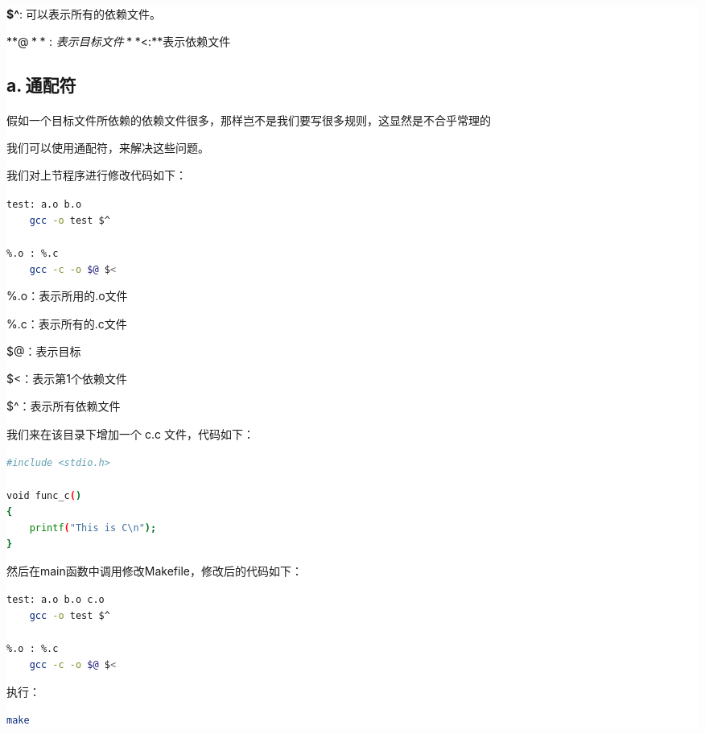

**$^**:       可以表示所有的依赖文件。

**$@**:表示目标文件             **$<:**表示依赖文件



##  a. 通配符

假如一个目标文件所依赖的依赖文件很多，那样岂不是我们要写很多规则，这显然是不合乎常理的

我们可以使用通配符，来解决这些问题。

我们对上节程序进行修改代码如下：

```bash
test: a.o b.o 
	gcc -o test $^
	
%.o : %.c
	gcc -c -o $@ $<
```

%.o：表示所用的.o文件

%.c：表示所有的.c文件

\$@：表示目标

\$\<：表示第1个依赖文件

\$\^：表示所有依赖文件

我们来在该目录下增加一个 c.c 文件，代码如下：

```bash
#include <stdio.h>

void func_c()
{
	printf("This is C\n");
}
```

然后在main函数中调用修改Makefile，修改后的代码如下：

```bash
test: a.o b.o c.o
	gcc -o test $^
	
%.o : %.c
	gcc -c -o $@ $<
```

执行： 

```bash
make
```
